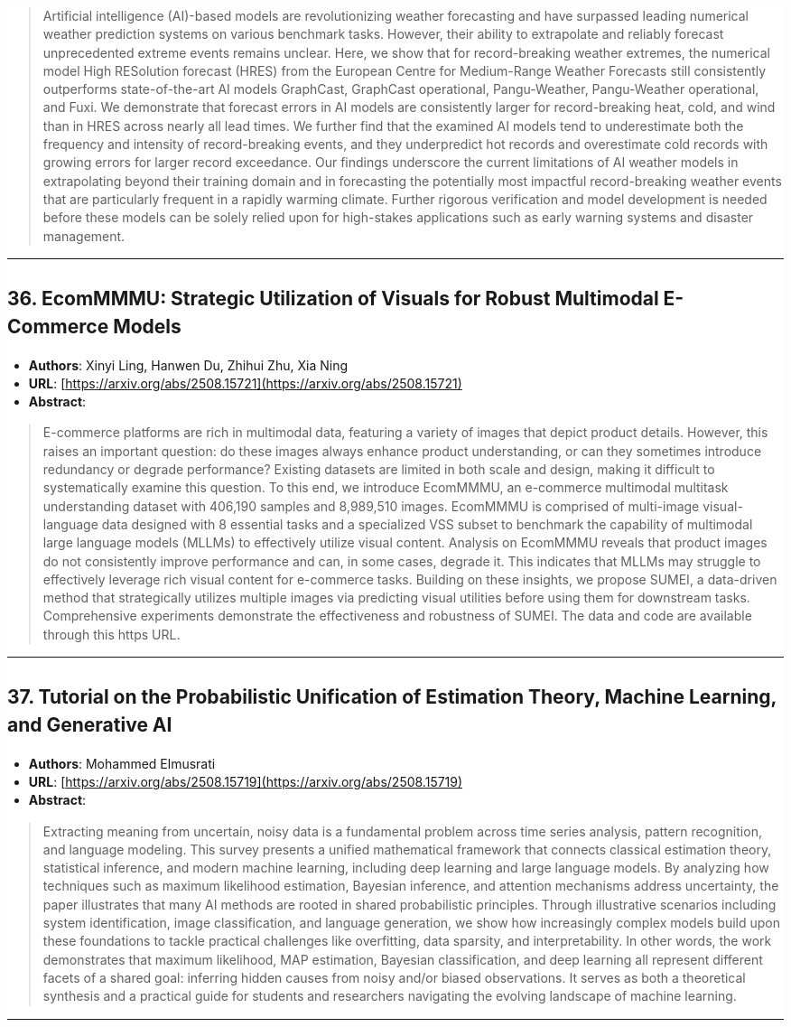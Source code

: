 > Artificial intelligence (AI)-based models are revolutionizing weather forecasting and have surpassed leading numerical weather prediction systems on various benchmark tasks. However, their ability to extrapolate and reliably forecast unprecedented extreme events remains unclear. Here, we show that for record-breaking weather extremes, the numerical model High RESolution forecast (HRES) from the European Centre for Medium-Range Weather Forecasts still consistently outperforms state-of-the-art AI models GraphCast, GraphCast operational, Pangu-Weather, Pangu-Weather operational, and Fuxi. We demonstrate that forecast errors in AI models are consistently larger for record-breaking heat, cold, and wind than in HRES across nearly all lead times. We further find that the examined AI models tend to underestimate both the frequency and intensity of record-breaking events, and they underpredict hot records and overestimate cold records with growing errors for larger record exceedance. Our findings underscore the current limitations of AI weather models in extrapolating beyond their training domain and in forecasting the potentially most impactful record-breaking weather events that are particularly frequent in a rapidly warming climate. Further rigorous verification and model development is needed before these models can be solely relied upon for high-stakes applications such as early warning systems and disaster management.

---

## 36. EcomMMMU: Strategic Utilization of Visuals for Robust Multimodal E-Commerce Models
- **Authors**: Xinyi Ling, Hanwen Du, Zhihui Zhu, Xia Ning
- **URL**: [https://arxiv.org/abs/2508.15721](https://arxiv.org/abs/2508.15721)
- **Abstract**:
> E-commerce platforms are rich in multimodal data, featuring a variety of images that depict product details. However, this raises an important question: do these images always enhance product understanding, or can they sometimes introduce redundancy or degrade performance? Existing datasets are limited in both scale and design, making it difficult to systematically examine this question. To this end, we introduce EcomMMMU, an e-commerce multimodal multitask understanding dataset with 406,190 samples and 8,989,510 images. EcomMMMU is comprised of multi-image visual-language data designed with 8 essential tasks and a specialized VSS subset to benchmark the capability of multimodal large language models (MLLMs) to effectively utilize visual content. Analysis on EcomMMMU reveals that product images do not consistently improve performance and can, in some cases, degrade it. This indicates that MLLMs may struggle to effectively leverage rich visual content for e-commerce tasks. Building on these insights, we propose SUMEI, a data-driven method that strategically utilizes multiple images via predicting visual utilities before using them for downstream tasks. Comprehensive experiments demonstrate the effectiveness and robustness of SUMEI. The data and code are available through this https URL.

---

## 37. Tutorial on the Probabilistic Unification of Estimation Theory, Machine Learning, and Generative AI
- **Authors**: Mohammed Elmusrati
- **URL**: [https://arxiv.org/abs/2508.15719](https://arxiv.org/abs/2508.15719)
- **Abstract**:
> Extracting meaning from uncertain, noisy data is a fundamental problem across time series analysis, pattern recognition, and language modeling. This survey presents a unified mathematical framework that connects classical estimation theory, statistical inference, and modern machine learning, including deep learning and large language models. By analyzing how techniques such as maximum likelihood estimation, Bayesian inference, and attention mechanisms address uncertainty, the paper illustrates that many AI methods are rooted in shared probabilistic principles. Through illustrative scenarios including system identification, image classification, and language generation, we show how increasingly complex models build upon these foundations to tackle practical challenges like overfitting, data sparsity, and interpretability. In other words, the work demonstrates that maximum likelihood, MAP estimation, Bayesian classification, and deep learning all represent different facets of a shared goal: inferring hidden causes from noisy and/or biased observations. It serves as both a theoretical synthesis and a practical guide for students and researchers navigating the evolving landscape of machine learning.

---